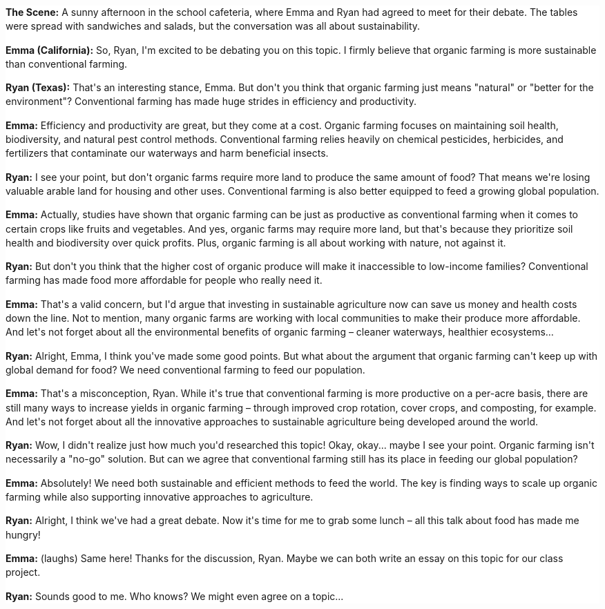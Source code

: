 **The Scene:** A sunny afternoon in the school cafeteria, where Emma and Ryan had agreed to meet for their debate. The tables were spread with sandwiches and salads, but the conversation was all about sustainability.

**Emma (California):** So, Ryan, I'm excited to be debating you on this topic. I firmly believe that organic farming is more sustainable than conventional farming.

**Ryan (Texas):** That's an interesting stance, Emma. But don't you think that organic farming just means "natural" or "better for the environment"? Conventional farming has made huge strides in efficiency and productivity.

**Emma:** Efficiency and productivity are great, but they come at a cost. Organic farming focuses on maintaining soil health, biodiversity, and natural pest control methods. Conventional farming relies heavily on chemical pesticides, herbicides, and fertilizers that contaminate our waterways and harm beneficial insects.

**Ryan:** I see your point, but don't organic farms require more land to produce the same amount of food? That means we're losing valuable arable land for housing and other uses. Conventional farming is also better equipped to feed a growing global population.

**Emma:** Actually, studies have shown that organic farming can be just as productive as conventional farming when it comes to certain crops like fruits and vegetables. And yes, organic farms may require more land, but that's because they prioritize soil health and biodiversity over quick profits. Plus, organic farming is all about working with nature, not against it.

**Ryan:** But don't you think that the higher cost of organic produce will make it inaccessible to low-income families? Conventional farming has made food more affordable for people who really need it.

**Emma:** That's a valid concern, but I'd argue that investing in sustainable agriculture now can save us money and health costs down the line. Not to mention, many organic farms are working with local communities to make their produce more affordable. And let's not forget about all the environmental benefits of organic farming – cleaner waterways, healthier ecosystems...

**Ryan:** Alright, Emma, I think you've made some good points. But what about the argument that organic farming can't keep up with global demand for food? We need conventional farming to feed our population.

**Emma:** That's a misconception, Ryan. While it's true that conventional farming is more productive on a per-acre basis, there are still many ways to increase yields in organic farming – through improved crop rotation, cover crops, and composting, for example. And let's not forget about all the innovative approaches to sustainable agriculture being developed around the world.

**Ryan:** Wow, I didn't realize just how much you'd researched this topic! Okay, okay... maybe I see your point. Organic farming isn't necessarily a "no-go" solution. But can we agree that conventional farming still has its place in feeding our global population?

**Emma:** Absolutely! We need both sustainable and efficient methods to feed the world. The key is finding ways to scale up organic farming while also supporting innovative approaches to agriculture.

**Ryan:** Alright, I think we've had a great debate. Now it's time for me to grab some lunch – all this talk about food has made me hungry!

**Emma:** (laughs) Same here! Thanks for the discussion, Ryan. Maybe we can both write an essay on this topic for our class project.

**Ryan:** Sounds good to me. Who knows? We might even agree on a topic...
<end>
